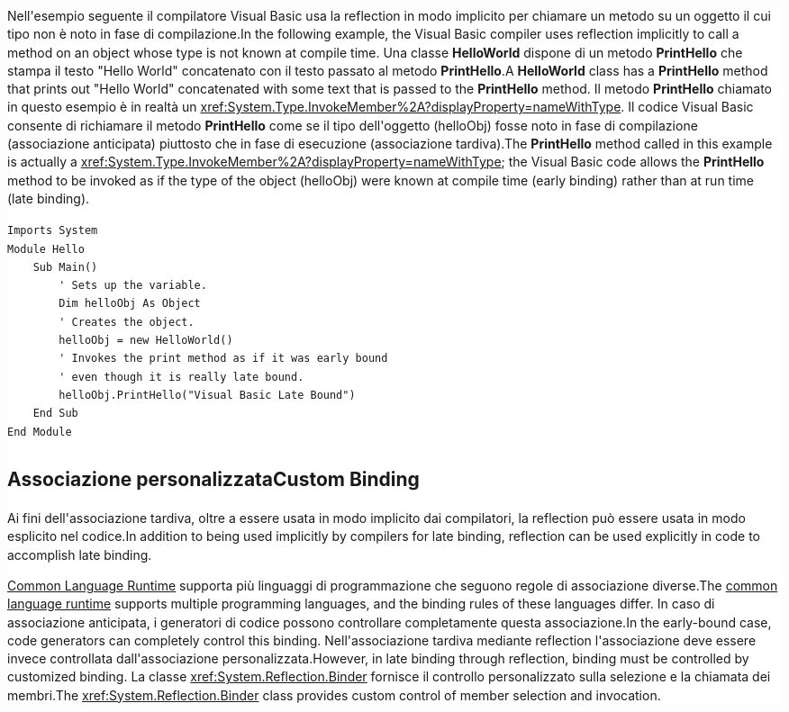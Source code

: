  <span data-ttu-id="64d6c-109">Nell'esempio seguente il compilatore Visual Basic usa la reflection in modo implicito per chiamare un metodo su un oggetto il cui tipo non è noto in fase di compilazione.</span><span class="sxs-lookup"><span data-stu-id="64d6c-109">In the following example, the Visual Basic compiler uses reflection implicitly to call a method on an object whose type is not known at compile time.</span></span> <span data-ttu-id="64d6c-110">Una classe **HelloWorld** dispone di un metodo **PrintHello** che stampa il testo "Hello World" concatenato con il testo passato al metodo **PrintHello**.</span><span class="sxs-lookup"><span data-stu-id="64d6c-110">A **HelloWorld** class has a **PrintHello** method that prints out "Hello World" concatenated with some text that is passed to the **PrintHello** method.</span></span> <span data-ttu-id="64d6c-111">Il metodo **PrintHello** chiamato in questo esempio è in realtà un <xref:System.Type.InvokeMember%2A?displayProperty=nameWithType>. Il codice Visual Basic consente di richiamare il metodo **PrintHello** come se il tipo dell'oggetto (helloObj) fosse noto in fase di compilazione (associazione anticipata) piuttosto che in fase di esecuzione (associazione tardiva).</span><span class="sxs-lookup"><span data-stu-id="64d6c-111">The **PrintHello** method called in this example is actually a <xref:System.Type.InvokeMember%2A?displayProperty=nameWithType>; the Visual Basic code allows the **PrintHello** method to be invoked as if the type of the object (helloObj) were known at compile time (early binding) rather than at run time (late binding).</span></span>  
  
```  
Imports System  
Module Hello  
    Sub Main()  
        ' Sets up the variable.  
        Dim helloObj As Object  
        ' Creates the object.  
        helloObj = new HelloWorld()  
        ' Invokes the print method as if it was early bound  
        ' even though it is really late bound.  
        helloObj.PrintHello("Visual Basic Late Bound")  
    End Sub  
End Module  
```  
  
## <a name="custom-binding"></a><span data-ttu-id="64d6c-112">Associazione personalizzata</span><span class="sxs-lookup"><span data-stu-id="64d6c-112">Custom Binding</span></span>  
 <span data-ttu-id="64d6c-113">Ai fini dell'associazione tardiva, oltre a essere usata in modo implicito dai compilatori, la reflection può essere usata in modo esplicito nel codice.</span><span class="sxs-lookup"><span data-stu-id="64d6c-113">In addition to being used implicitly by compilers for late binding, reflection can be used explicitly in code to accomplish late binding.</span></span>  
  
 <span data-ttu-id="64d6c-114">[Common Language Runtime](../../standard/clr.md) supporta più linguaggi di programmazione che seguono regole di associazione diverse.</span><span class="sxs-lookup"><span data-stu-id="64d6c-114">The [common language runtime](../../standard/clr.md) supports multiple programming languages, and the binding rules of these languages differ.</span></span> <span data-ttu-id="64d6c-115">In caso di associazione anticipata, i generatori di codice possono controllare completamente questa associazione.</span><span class="sxs-lookup"><span data-stu-id="64d6c-115">In the early-bound case, code generators can completely control this binding.</span></span> <span data-ttu-id="64d6c-116">Nell'associazione tardiva mediante reflection l'associazione deve essere invece controllata dall'associazione personalizzata.</span><span class="sxs-lookup"><span data-stu-id="64d6c-116">However, in late binding through reflection, binding must be controlled by customized binding.</span></span> <span data-ttu-id="64d6c-117">La classe <xref:System.Reflection.Binder> fornisce il controllo personalizzato sulla selezione e la chiamata dei membri.</span><span class="sxs-lookup"><span data-stu-id="64d6c-117">The <xref:System.Reflection.Binder> class provides custom control of member selection and invocation.</span></span>  
  
